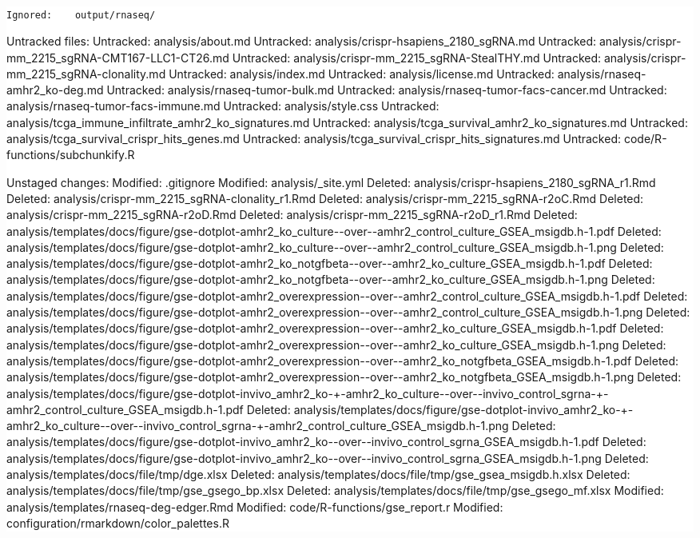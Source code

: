 	Ignored:    output/rnaseq/

Untracked files:
	Untracked:  analysis/about.md
	Untracked:  analysis/crispr-hsapiens_2180_sgRNA.md
	Untracked:  analysis/crispr-mm_2215_sgRNA-CMT167-LLC1-CT26.md
	Untracked:  analysis/crispr-mm_2215_sgRNA-StealTHY.md
	Untracked:  analysis/crispr-mm_2215_sgRNA-clonality.md
	Untracked:  analysis/index.md
	Untracked:  analysis/license.md
	Untracked:  analysis/rnaseq-amhr2_ko-deg.md
	Untracked:  analysis/rnaseq-tumor-bulk.md
	Untracked:  analysis/rnaseq-tumor-facs-cancer.md
	Untracked:  analysis/rnaseq-tumor-facs-immune.md
	Untracked:  analysis/style.css
	Untracked:  analysis/tcga_immune_infiltrate_amhr2_ko_signatures.md
	Untracked:  analysis/tcga_survival_amhr2_ko_signatures.md
	Untracked:  analysis/tcga_survival_crispr_hits_genes.md
	Untracked:  analysis/tcga_survival_crispr_hits_signatures.md
	Untracked:  code/R-functions/subchunkify.R

Unstaged changes:
	Modified:   .gitignore
	Modified:   analysis/_site.yml
	Deleted:    analysis/crispr-hsapiens_2180_sgRNA_r1.Rmd
	Deleted:    analysis/crispr-mm_2215_sgRNA-clonality_r1.Rmd
	Deleted:    analysis/crispr-mm_2215_sgRNA-r2oC.Rmd
	Deleted:    analysis/crispr-mm_2215_sgRNA-r2oD.Rmd
	Deleted:    analysis/crispr-mm_2215_sgRNA-r2oD_r1.Rmd
	Deleted:    analysis/templates/docs/figure/gse-dotplot-amhr2_ko_culture--over--amhr2_control_culture_GSEA_msigdb.h-1.pdf
	Deleted:    analysis/templates/docs/figure/gse-dotplot-amhr2_ko_culture--over--amhr2_control_culture_GSEA_msigdb.h-1.png
	Deleted:    analysis/templates/docs/figure/gse-dotplot-amhr2_ko_notgfbeta--over--amhr2_ko_culture_GSEA_msigdb.h-1.pdf
	Deleted:    analysis/templates/docs/figure/gse-dotplot-amhr2_ko_notgfbeta--over--amhr2_ko_culture_GSEA_msigdb.h-1.png
	Deleted:    analysis/templates/docs/figure/gse-dotplot-amhr2_overexpression--over--amhr2_control_culture_GSEA_msigdb.h-1.pdf
	Deleted:    analysis/templates/docs/figure/gse-dotplot-amhr2_overexpression--over--amhr2_control_culture_GSEA_msigdb.h-1.png
	Deleted:    analysis/templates/docs/figure/gse-dotplot-amhr2_overexpression--over--amhr2_ko_culture_GSEA_msigdb.h-1.pdf
	Deleted:    analysis/templates/docs/figure/gse-dotplot-amhr2_overexpression--over--amhr2_ko_culture_GSEA_msigdb.h-1.png
	Deleted:    analysis/templates/docs/figure/gse-dotplot-amhr2_overexpression--over--amhr2_ko_notgfbeta_GSEA_msigdb.h-1.pdf
	Deleted:    analysis/templates/docs/figure/gse-dotplot-amhr2_overexpression--over--amhr2_ko_notgfbeta_GSEA_msigdb.h-1.png
	Deleted:    analysis/templates/docs/figure/gse-dotplot-invivo_amhr2_ko-+-amhr2_ko_culture--over--invivo_control_sgrna-+-amhr2_control_culture_GSEA_msigdb.h-1.pdf
	Deleted:    analysis/templates/docs/figure/gse-dotplot-invivo_amhr2_ko-+-amhr2_ko_culture--over--invivo_control_sgrna-+-amhr2_control_culture_GSEA_msigdb.h-1.png
	Deleted:    analysis/templates/docs/figure/gse-dotplot-invivo_amhr2_ko--over--invivo_control_sgrna_GSEA_msigdb.h-1.pdf
	Deleted:    analysis/templates/docs/figure/gse-dotplot-invivo_amhr2_ko--over--invivo_control_sgrna_GSEA_msigdb.h-1.png
	Deleted:    analysis/templates/docs/file/tmp/dge.xlsx
	Deleted:    analysis/templates/docs/file/tmp/gse_gsea_msigdb.h.xlsx
	Deleted:    analysis/templates/docs/file/tmp/gse_gsego_bp.xlsx
	Deleted:    analysis/templates/docs/file/tmp/gse_gsego_mf.xlsx
	Modified:   analysis/templates/rnaseq-deg-edger.Rmd
	Modified:   code/R-functions/gse_report.r
	Modified:   configuration/rmarkdown/color_palettes.R